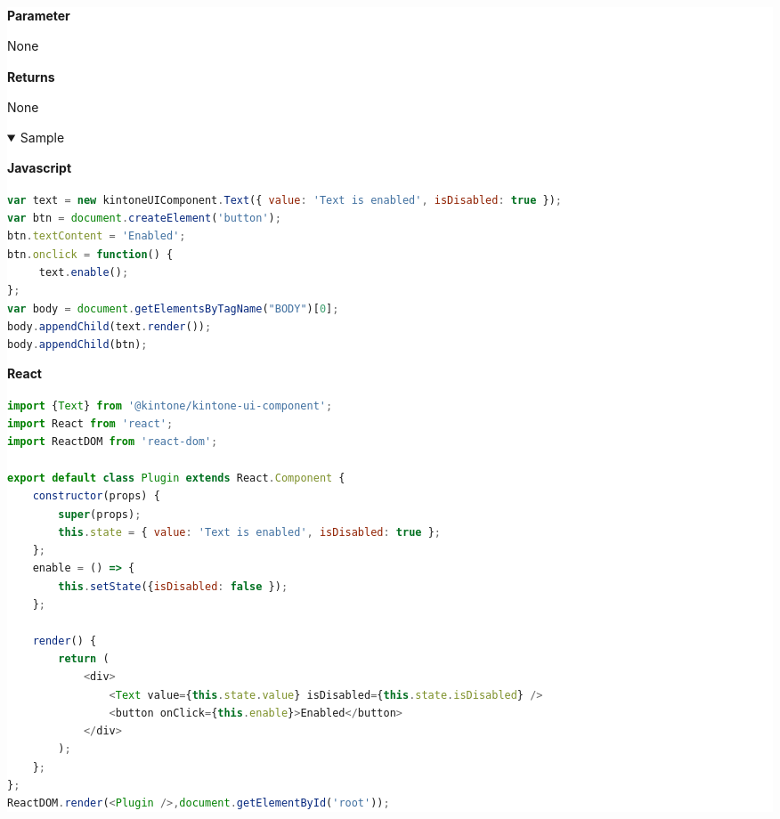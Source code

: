 **Parameter**

None

**Returns**

None

<details class="tab-container" markdown="1" open>
<Summary>Sample</Summary>

**Javascript**
```javascript
var text = new kintoneUIComponent.Text({ value: 'Text is enabled', isDisabled: true });
var btn = document.createElement('button');
btn.textContent = 'Enabled';
btn.onclick = function() {
     text.enable();
};
var body = document.getElementsByTagName("BODY")[0];
body.appendChild(text.render());
body.appendChild(btn);
```
**React**
```javascript
import {Text} from '@kintone/kintone-ui-component';
import React from 'react';
import ReactDOM from 'react-dom';

export default class Plugin extends React.Component {
    constructor(props) {
        super(props);
        this.state = { value: 'Text is enabled', isDisabled: true };
    };
    enable = () => {
        this.setState({isDisabled: false });
    };

    render() {
        return (
            <div>
                <Text value={this.state.value} isDisabled={this.state.isDisabled} />
                <button onClick={this.enable}>Enabled</button>
            </div>
        );
    };
};
ReactDOM.render(<Plugin />,document.getElementById('root'));
```
</details>
